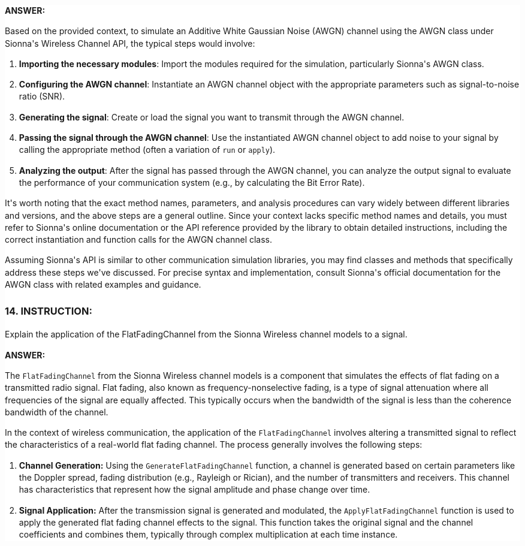 **ANSWER:**

Based on the provided context, to simulate an Additive White Gaussian Noise (AWGN) channel using the AWGN class under Sionna's Wireless Channel API, the typical steps would involve:

1. **Importing the necessary modules**: Import the modules required for the simulation, particularly Sionna's AWGN class.

2. **Configuring the AWGN channel**: Instantiate an AWGN channel object with the appropriate parameters such as signal-to-noise ratio (SNR).

3. **Generating the signal**: Create or load the signal you want to transmit through the AWGN channel.

4. **Passing the signal through the AWGN channel**: Use the instantiated AWGN channel object to add noise to your signal by calling the appropriate method (often a variation of `run` or `apply`).

5. **Analyzing the output**: After the signal has passed through the AWGN channel, you can analyze the output signal to evaluate the performance of your communication system (e.g., by calculating the Bit Error Rate).

It's worth noting that the exact method names, parameters, and analysis procedures can vary widely between different libraries and versions, and the above steps are a general outline. Since your context lacks specific method names and details, you must refer to Sionna's online documentation or the API reference provided by the library to obtain detailed instructions, including the correct instantiation and function calls for the AWGN channel class.

Assuming Sionna's API is similar to other communication simulation libraries, you may find classes and methods that specifically address these steps we've discussed. For precise syntax and implementation, consult Sionna's official documentation for the AWGN class with related examples and guidance.

### 14. INSTRUCTION:
Explain the application of the FlatFadingChannel from the Sionna Wireless channel models to a signal.

**ANSWER:**

The `FlatFadingChannel` from the Sionna Wireless channel models is a component that simulates the effects of flat fading on a transmitted radio signal. Flat fading, also known as frequency-nonselective fading, is a type of signal attenuation where all frequencies of the signal are equally affected. This typically occurs when the bandwidth of the signal is less than the coherence bandwidth of the channel.

In the context of wireless communication, the application of the `FlatFadingChannel` involves altering a transmitted signal to reflect the characteristics of a real-world flat fading channel. The process generally involves the following steps:

1. **Channel Generation:** Using the `GenerateFlatFadingChannel` function, a channel is generated based on certain parameters like the Doppler spread, fading distribution (e.g., Rayleigh or Rician), and the number of transmitters and receivers. This channel has characteristics that represent how the signal amplitude and phase change over time.

2. **Signal Application:** After the transmission signal is generated and modulated, the `ApplyFlatFadingChannel` function is used to apply the generated flat fading channel effects to the signal. This function takes the original signal and the channel coefficients and combines them, typically through complex multiplication at each time instance.
